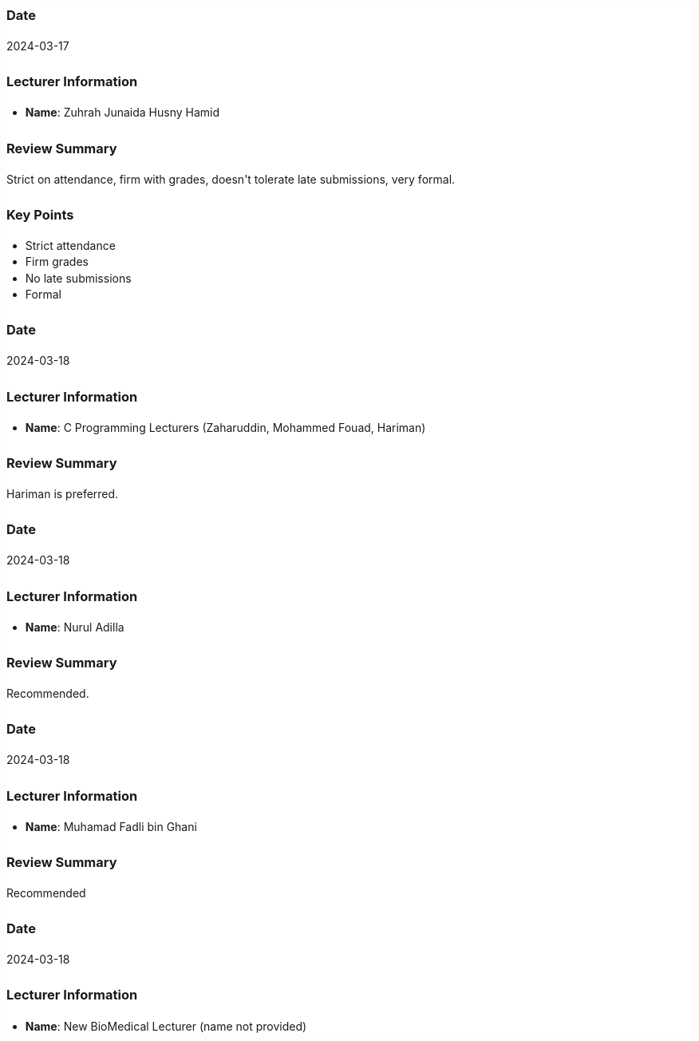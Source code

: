### Date
2024-03-17

### Lecturer Information
- **Name**: Zuhrah Junaida Husny Hamid

### Review Summary
Strict on attendance, firm with grades, doesn't tolerate late submissions, very formal.

### Key Points
- Strict attendance
- Firm grades
- No late submissions
- Formal

### Date
2024-03-18

### Lecturer Information
- **Name**: C Programming Lecturers (Zaharuddin, Mohammed Fouad, Hariman)

### Review Summary
Hariman is preferred.

### Date
2024-03-18

### Lecturer Information
- **Name**: Nurul Adilla

### Review Summary
Recommended.

### Date
2024-03-18

### Lecturer Information
- **Name**: Muhamad Fadli bin Ghani

### Review Summary
Recommended

### Date
2024-03-18

### Lecturer Information
- **Name**: New BioMedical Lecturer (name not provided)
